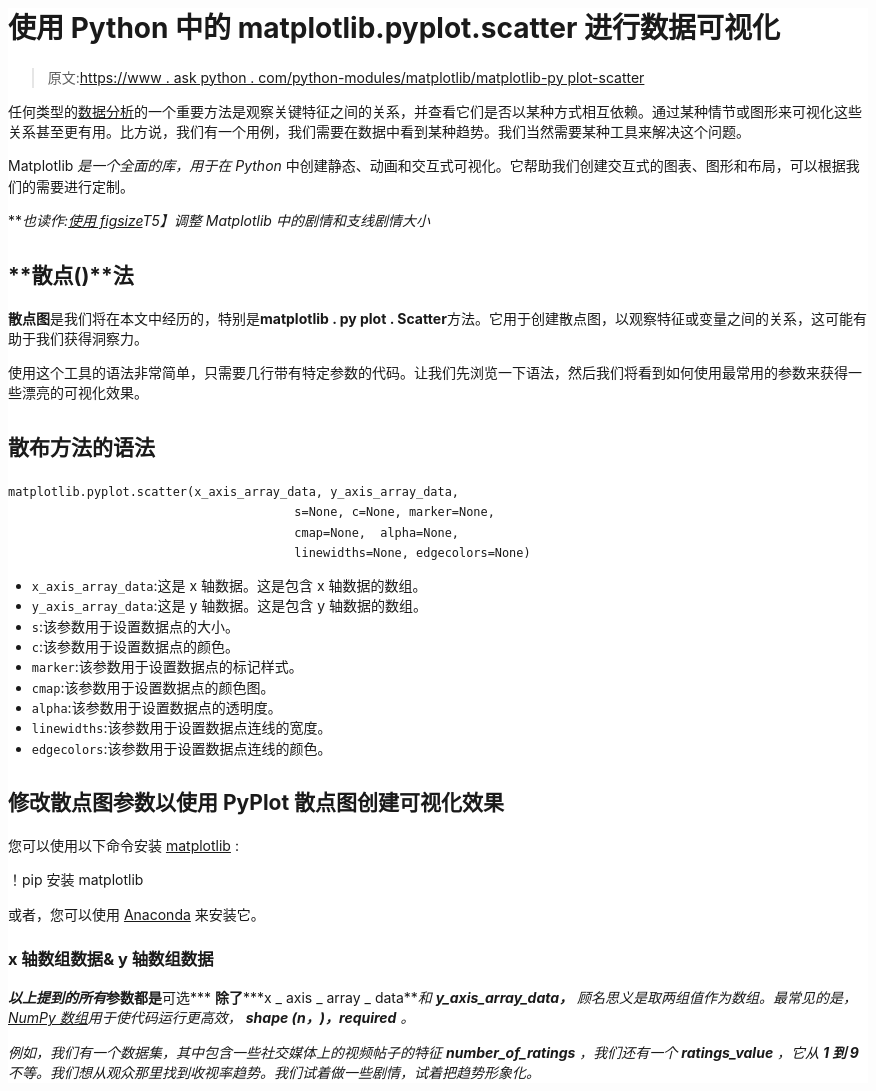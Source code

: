 # 使用 Python 中的 matplotlib.pyplot.scatter 进行数据可视化

> 原文:[https://www . ask python . com/python-modules/matplotlib/matplotlib-py plot-scatter](https://www.askpython.com/python-modules/matplotlib/matplotlib-pyplot-scatter)

任何类型的[数据分析](https://www.askpython.com/python-modules/pandas/data-analysis)的一个重要方法是观察关键特征之间的关系，并查看它们是否以某种方式相互依赖。通过某种情节或图形来可视化这些关系甚至更有用。比方说，我们有一个用例，我们需要在数据中看到某种趋势。我们当然需要某种工具来解决这个问题。

Matplotlib *是一个全面的库，用于在 Python* 中创建静态、动画和交互式可视化。它帮助我们创建交互式的图表、图形和布局，可以根据我们的需要进行定制。

***也读作:[使用 figsize](https://www.askpython.com/python-modules/matplotlib/resize-plots-and-subplots)*T5】调整 Matplotlib 中的剧情和支线剧情大小**

## **散点()**法

**散点图**是我们将在本文中经历的，特别是**matplotlib . py plot . Scatter**方法。它用于创建散点图，以观察特征或变量之间的关系，这可能有助于我们获得洞察力。

使用这个工具的语法非常简单，只需要几行带有特定参数的代码。让我们先浏览一下语法，然后我们将看到如何使用最常用的参数来获得一些漂亮的可视化效果。

## 散布方法的语法

```
matplotlib.pyplot.scatter(x_axis_array_data, y_axis_array_data, 
                                        s=None, c=None, marker=None, 
                                        cmap=None,  alpha=None, 
                                        linewidths=None, edgecolors=None)

```

*   `x_axis_array_data`:这是 x 轴数据。这是包含 x 轴数据的数组。
*   `y_axis_array_data`:这是 y 轴数据。这是包含 y 轴数据的数组。
*   `s`:该参数用于设置数据点的大小。
*   `c`:该参数用于设置数据点的颜色。
*   `marker`:该参数用于设置数据点的标记样式。
*   `cmap`:该参数用于设置数据点的颜色图。
*   `alpha`:该参数用于设置数据点的透明度。
*   `linewidths`:该参数用于设置数据点连线的宽度。
*   `edgecolors`:该参数用于设置数据点连线的颜色。

## 修改散点图参数以使用 PyPlot 散点图创建可视化效果

您可以使用以下命令安装 [matplotlib](https://www.askpython.com/python-modules/matplotlib/python-matplotlib) :

！pip 安装 matplotlib

或者，您可以使用 [Anaconda](https://www.askpython.com/python-modules/python-anaconda-tutorial) 来安装它。

### x 轴数组数据& y 轴数组数据

***以上提到的所有*****参数都是**可选*** **除了*****x _ axis _ array _ data****和 **y_axis_array_data，*** 顾名思义是取两组值作为数组。最常见的是， [NumPy 数组](https://www.askpython.com/python-modules/numpy/python-numpy-arrays)用于使代码运行更高效， ***shape (n，)，required*** 。*

*例如，我们有一个数据集，其中包含一些社交媒体上的视频帖子的特征 **number_of_ratings** ，我们还有一个 **ratings_value** ，它从 **1 到 9** 不等。我们想从观众那里找到收视率趋势。我们试着做一些剧情，试着把趋势形象化。*

